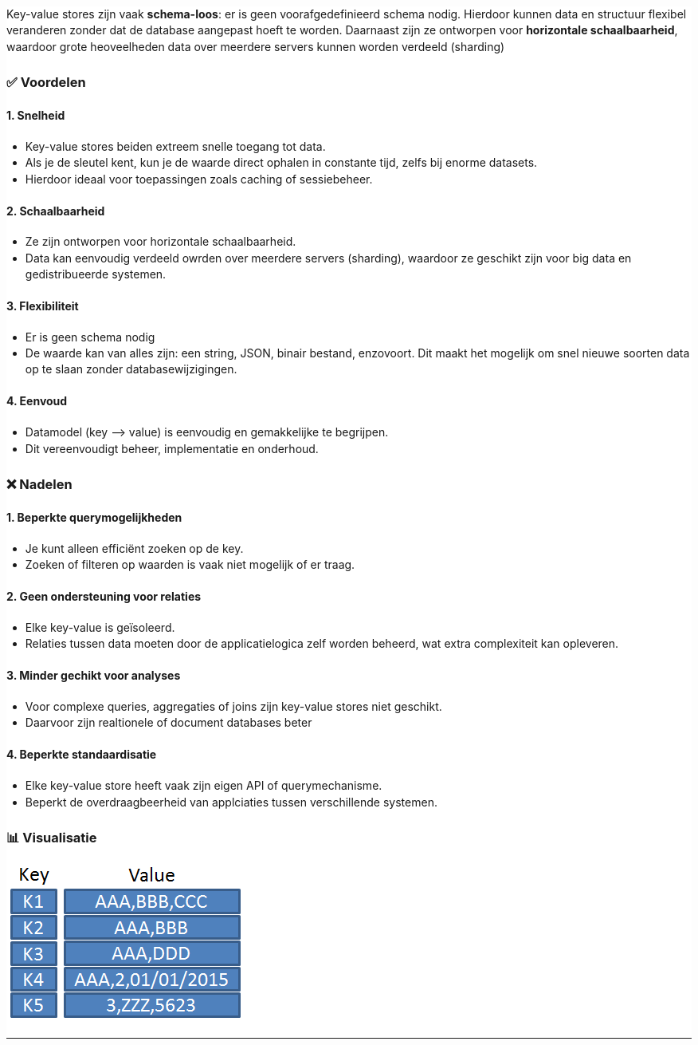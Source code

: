 Key-value stores zijn vaak **schema-loos**: er is geen voorafgedefinieerd schema nodig. Hierdoor kunnen data en structuur flexibel veranderen zonder dat de database aangepast hoeft te worden. Daarnaast zijn ze ontworpen voor **horizontale schaalbaarheid**, waardoor grote heoveelheden data over meerdere servers kunnen worden verdeeld (sharding)

### ✅ Voordelen

#### 1. Snelheid
- Key-value stores beiden extreem snelle toegang tot data.
- Als je de sleutel kent, kun je de waarde direct ophalen in constante tijd, zelfs bij enorme datasets.
- Hierdoor ideaal voor toepassingen zoals caching of sessiebeheer.

#### 2. Schaalbaarheid
- Ze zijn ontworpen voor horizontale schaalbaarheid.
- Data kan eenvoudig verdeeld owrden over meerdere servers (sharding), waardoor ze geschikt zijn voor big data en gedistribueerde systemen.

#### 3. Flexibiliteit
- Er is geen schema nodig
- De waarde kan van alles zijn: een string, JSON, binair bestand, enzovoort. Dit maakt het mogelijk om snel nieuwe soorten data op te slaan zonder databasewijzigingen.

#### 4. Eenvoud
- Datamodel (key --> value) is eenvoudig en gemakkelijke te begrijpen.
- Dit vereenvoudigt beheer, implementatie en onderhoud.

### ❌ Nadelen

#### 1. Beperkte querymogelijkheden
- Je kunt alleen efficiënt zoeken op de key.
- Zoeken of filteren op waarden is vaak niet mogelijk of er traag.

#### 2. Geen ondersteuning voor relaties
- Elke key-value is geïsoleerd.
- Relaties tussen data moeten door de applicatielogica zelf worden beheerd, wat extra complexiteit kan opleveren.

#### 3. Minder gechikt voor analyses
- Voor complexe queries, aggregaties of joins zijn key-value stores niet geschikt.
- Daarvoor zijn realtionele of document databases beter

#### 4. Beperkte standaardisatie
- Elke key-value store heeft vaak zijn eigen API of querymechanisme.
- Beperkt de overdraagbeerheid van applciaties tussen verschillende systemen.

### 📊 Visualisatie 
![Key Value Stores](img/KeyValueStores.png) 

---